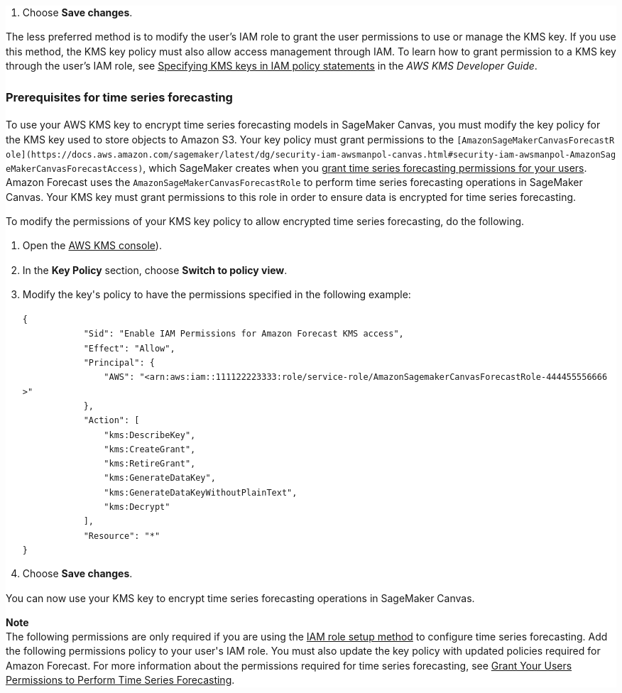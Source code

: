 1. Choose **Save changes**\.

The less preferred method is to modify the user’s IAM role to grant the user permissions to use or manage the KMS key\. If you use this method, the KMS key policy must also allow access management through IAM\. To learn how to grant permission to a KMS key through the user’s IAM role, see [Specifying KMS keys in IAM policy statements](https://docs.aws.amazon.com/kms/latest/developerguide/cmks-in-iam-policies.html) in the *AWS KMS Developer Guide*\.

### Prerequisites for time series forecasting<a name="canvas-kms-app-data-prereqs-time-series"></a>

To use your AWS KMS key to encrypt time series forecasting models in SageMaker Canvas, you must modify the key policy for the KMS key used to store objects to Amazon S3\. Your key policy must grant permissions to the `[AmazonSageMakerCanvasForecastRole](https://docs.aws.amazon.com/sagemaker/latest/dg/security-iam-awsmanpol-canvas.html#security-iam-awsmanpol-AmazonSageMakerCanvasForecastAccess)`, which SageMaker creates when you [grant time series forecasting permissions for your users](https://docs.aws.amazon.com/sagemaker/latest/dg/canvas-set-up-forecast.html)\. Amazon Forecast uses the `AmazonSageMakerCanvasForecastRole` to perform time series forecasting operations in SageMaker Canvas\. Your KMS key must grant permissions to this role in order to ensure data is encrypted for time series forecasting\.

To modify the permissions of your KMS key policy to allow encrypted time series forecasting, do the following\.

1. Open the [AWS KMS console](https://console.aws.amazon.com/kms/))\.

1. In the **Key Policy** section, choose **Switch to policy view**\.

1. Modify the key's policy to have the permissions specified in the following example:

   ```
   {
               "Sid": "Enable IAM Permissions for Amazon Forecast KMS access",
               "Effect": "Allow",
               "Principal": {
                   "AWS": "<arn:aws:iam::111122223333:role/service-role/AmazonSagemakerCanvasForecastRole-444455556666>"
               },
               "Action": [
                   "kms:DescribeKey",
                   "kms:CreateGrant",
                   "kms:RetireGrant",
                   "kms:GenerateDataKey",
                   "kms:GenerateDataKeyWithoutPlainText",
                   "kms:Decrypt"
               ],
               "Resource": "*"
   }
   ```

1. Choose **Save changes**\.

You can now use your KMS key to encrypt time series forecasting operations in SageMaker Canvas\.

**Note**  
The following permissions are only required if you are using the [IAM role setup method](https://docs.aws.amazon.com/sagemaker/latest/dg/canvas-set-up-forecast.html#canvas-set-up-forecast-iam) to configure time series forecasting\. Add the following permissions policy to your user's IAM role\. You must also update the key policy with updated policies required for Amazon Forecast\. For more information about the permissions required for time series forecasting, see [Grant Your Users Permissions to Perform Time Series Forecasting](canvas-set-up-forecast.md)\.
